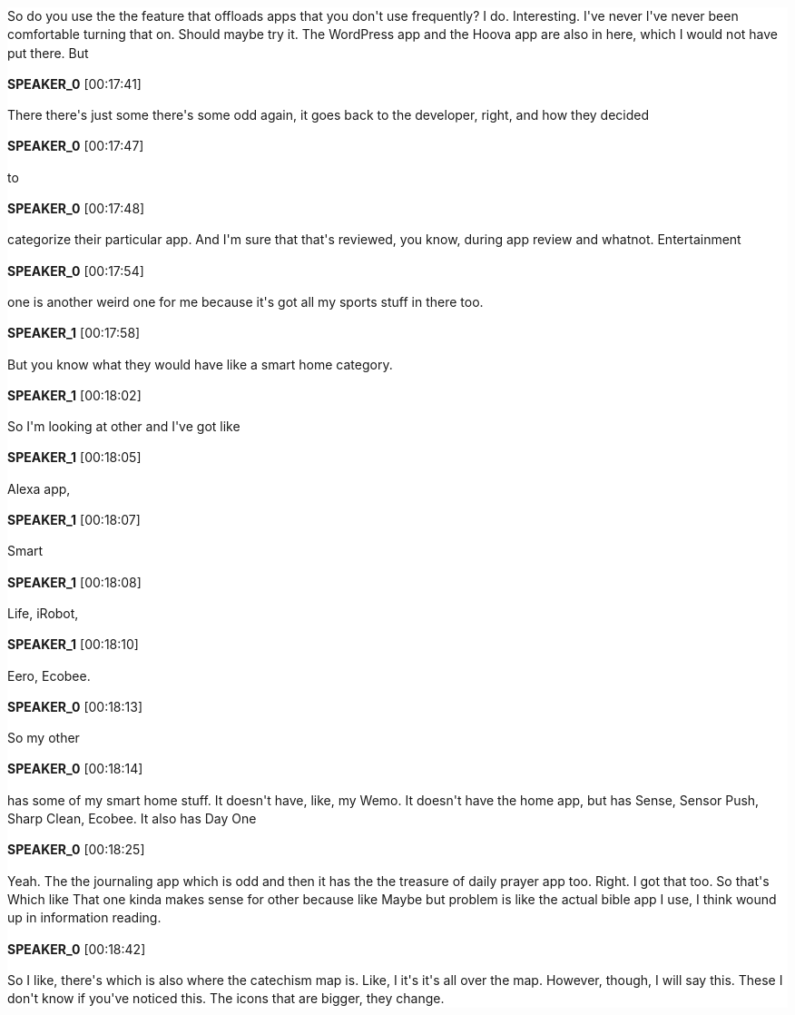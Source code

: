 So do you use the the feature that offloads apps that you don't use frequently? I do. Interesting. I've never I've never been comfortable turning that on. Should maybe try it. The WordPress app and the Hoova app are also in here, which I would not have put there. But

**SPEAKER_0** [00:17:41]

There there's just some there's some odd again, it goes back to the developer, right, and how they decided

**SPEAKER_0** [00:17:47]

to

**SPEAKER_0** [00:17:48]

categorize their particular app. And I'm sure that that's reviewed, you know, during app review and whatnot. Entertainment

**SPEAKER_0** [00:17:54]

one is another weird one for me because it's got all my sports stuff in there too.

**SPEAKER_1** [00:17:58]

But you know what they would have like a smart home category.

**SPEAKER_1** [00:18:02]

So I'm looking at other and I've got like

**SPEAKER_1** [00:18:05]

Alexa app,

**SPEAKER_1** [00:18:07]

Smart

**SPEAKER_1** [00:18:08]

Life, iRobot,

**SPEAKER_1** [00:18:10]

Eero, Ecobee.

**SPEAKER_0** [00:18:13]

So my other

**SPEAKER_0** [00:18:14]

has some of my smart home stuff. It doesn't have, like, my Wemo. It doesn't have the home app, but has Sense, Sensor Push, Sharp Clean, Ecobee. It also has Day One

**SPEAKER_0** [00:18:25]

Yeah. The the journaling app which is odd and then it has the the treasure of daily prayer app too. Right. I got that too. So that's Which like That one kinda makes sense for other because like Maybe but problem is like the actual bible app I use, I think wound up in information reading.

**SPEAKER_0** [00:18:42]

So I like, there's which is also where the catechism map is. Like, I it's it's all over the map. However, though, I will say this. These I don't know if you've noticed this. The icons that are bigger, they change.
